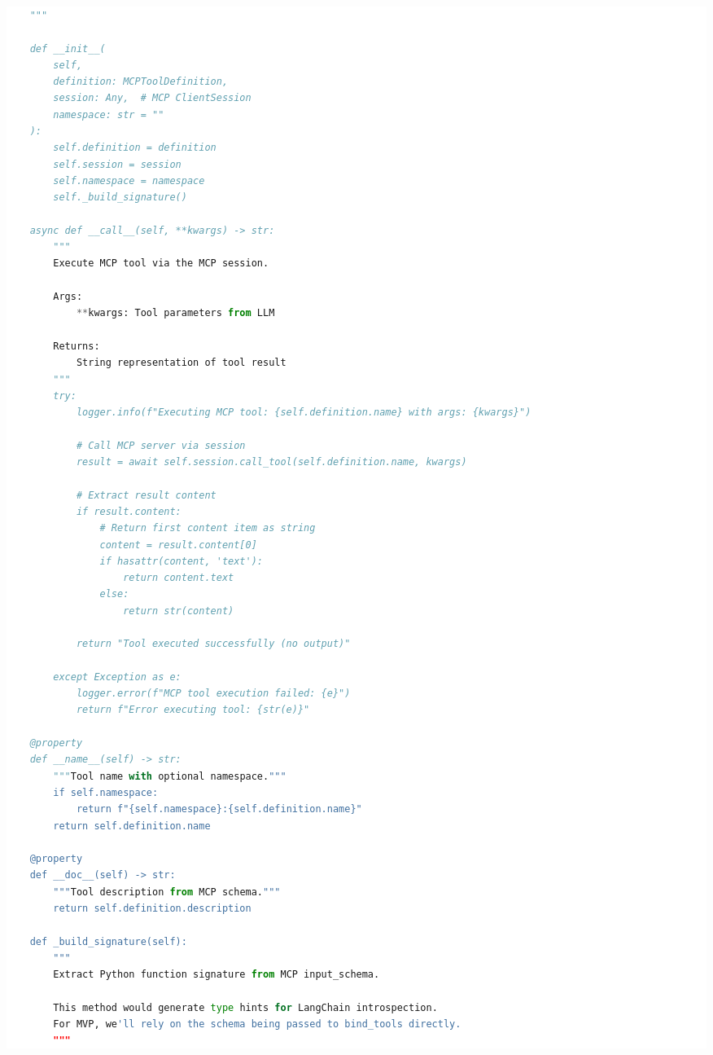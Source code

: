 ```python
    """

    def __init__(
        self,
        definition: MCPToolDefinition,
        session: Any,  # MCP ClientSession
        namespace: str = ""
    ):
        self.definition = definition
        self.session = session
        self.namespace = namespace
        self._build_signature()

    async def __call__(self, **kwargs) -> str:
        """
        Execute MCP tool via the MCP session.

        Args:
            **kwargs: Tool parameters from LLM

        Returns:
            String representation of tool result
        """
        try:
            logger.info(f"Executing MCP tool: {self.definition.name} with args: {kwargs}")

            # Call MCP server via session
            result = await self.session.call_tool(self.definition.name, kwargs)

            # Extract result content
            if result.content:
                # Return first content item as string
                content = result.content[0]
                if hasattr(content, 'text'):
                    return content.text
                else:
                    return str(content)

            return "Tool executed successfully (no output)"

        except Exception as e:
            logger.error(f"MCP tool execution failed: {e}")
            return f"Error executing tool: {str(e)}"

    @property
    def __name__(self) -> str:
        """Tool name with optional namespace."""
        if self.namespace:
            return f"{self.namespace}:{self.definition.name}"
        return self.definition.name

    @property
    def __doc__(self) -> str:
        """Tool description from MCP schema."""
        return self.definition.description

    def _build_signature(self):
        """
        Extract Python function signature from MCP input_schema.

        This method would generate type hints for LangChain introspection.
        For MVP, we'll rely on the schema being passed to bind_tools directly.
        """
```